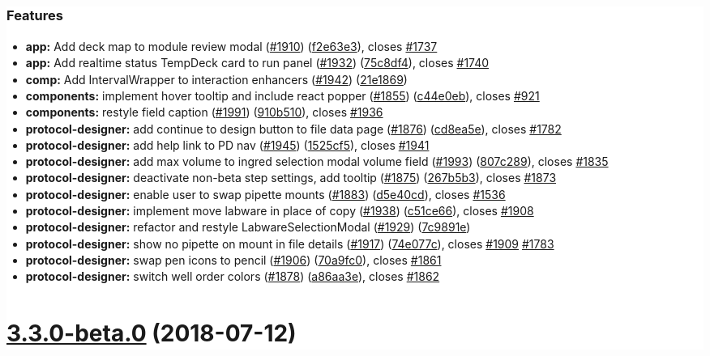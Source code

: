 
### Features

* **app:** Add deck map to module review modal ([#1910](https://github.com/Opentrons/opentrons/issues/1910)) ([f2e63e3](https://github.com/Opentrons/opentrons/commit/f2e63e3)), closes [#1737](https://github.com/Opentrons/opentrons/issues/1737)
* **app:** Add realtime status TempDeck card to run panel ([#1932](https://github.com/Opentrons/opentrons/issues/1932)) ([75c8df4](https://github.com/Opentrons/opentrons/commit/75c8df4)), closes [#1740](https://github.com/Opentrons/opentrons/issues/1740)
* **comp:** Add IntervalWrapper to interaction enhancers ([#1942](https://github.com/Opentrons/opentrons/issues/1942)) ([21e1869](https://github.com/Opentrons/opentrons/commit/21e1869))
* **components:** implement hover tooltip and include react popper ([#1855](https://github.com/Opentrons/opentrons/issues/1855)) ([c44e0eb](https://github.com/Opentrons/opentrons/commit/c44e0eb)), closes [#921](https://github.com/Opentrons/opentrons/issues/921)
* **components:** restyle field caption ([#1991](https://github.com/Opentrons/opentrons/issues/1991)) ([910b510](https://github.com/Opentrons/opentrons/commit/910b510)), closes [#1936](https://github.com/Opentrons/opentrons/issues/1936)
* **protocol-designer:** add continue to design button to file data page ([#1876](https://github.com/Opentrons/opentrons/issues/1876)) ([cd8ea5e](https://github.com/Opentrons/opentrons/commit/cd8ea5e)), closes [#1782](https://github.com/Opentrons/opentrons/issues/1782)
* **protocol-designer:** add help link to PD nav ([#1945](https://github.com/Opentrons/opentrons/issues/1945)) ([1525cf5](https://github.com/Opentrons/opentrons/commit/1525cf5)), closes [#1941](https://github.com/Opentrons/opentrons/issues/1941)
* **protocol-designer:** add max volume to ingred selection modal volume field ([#1993](https://github.com/Opentrons/opentrons/issues/1993)) ([807c289](https://github.com/Opentrons/opentrons/commit/807c289)), closes [#1835](https://github.com/Opentrons/opentrons/issues/1835)
* **protocol-designer:** deactivate non-beta step settings, add tooltip ([#1875](https://github.com/Opentrons/opentrons/issues/1875)) ([267b5b3](https://github.com/Opentrons/opentrons/commit/267b5b3)), closes [#1873](https://github.com/Opentrons/opentrons/issues/1873)
* **protocol-designer:** enable user to swap pipette mounts ([#1883](https://github.com/Opentrons/opentrons/issues/1883)) ([d5e40cd](https://github.com/Opentrons/opentrons/commit/d5e40cd)), closes [#1536](https://github.com/Opentrons/opentrons/issues/1536)
* **protocol-designer:** implement move labware in place of copy ([#1938](https://github.com/Opentrons/opentrons/issues/1938)) ([c51ce66](https://github.com/Opentrons/opentrons/commit/c51ce66)), closes [#1908](https://github.com/Opentrons/opentrons/issues/1908)
* **protocol-designer:** refactor and restyle LabwareSelectionModal ([#1929](https://github.com/Opentrons/opentrons/issues/1929)) ([7c9891e](https://github.com/Opentrons/opentrons/commit/7c9891e))
* **protocol-designer:** show no pipette on mount in file details ([#1917](https://github.com/Opentrons/opentrons/issues/1917)) ([74e077c](https://github.com/Opentrons/opentrons/commit/74e077c)), closes [#1909](https://github.com/Opentrons/opentrons/issues/1909) [#1783](https://github.com/Opentrons/opentrons/issues/1783)
* **protocol-designer:** swap pen icons to pencil ([#1906](https://github.com/Opentrons/opentrons/issues/1906)) ([70a9fc0](https://github.com/Opentrons/opentrons/commit/70a9fc0)), closes [#1861](https://github.com/Opentrons/opentrons/issues/1861)
* **protocol-designer:** switch well order colors ([#1878](https://github.com/Opentrons/opentrons/issues/1878)) ([a86aa3e](https://github.com/Opentrons/opentrons/commit/a86aa3e)), closes [#1862](https://github.com/Opentrons/opentrons/issues/1862)





<a name="3.3.0-beta.0"></a>
# [3.3.0-beta.0](https://github.com/Opentrons/opentrons/compare/v3.2.0-beta.3...v3.3.0-beta.0) (2018-07-12)
